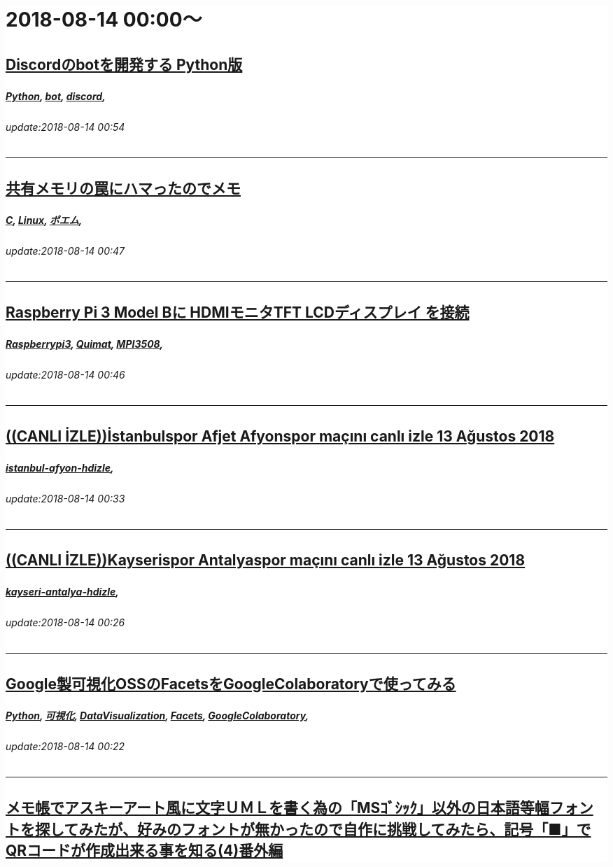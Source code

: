


# 2018-08-14 00:00～
## [Discordのbotを開発する Python版](https://qiita.com/gtracker64/items/a238ffe50803ca5ffa58)
##### [Python](https://qiita.com/tags/Python), [bot](https://qiita.com/tags/bot), [discord](https://qiita.com/tags/discord), 
###### update:2018-08-14 00:54
---
## [共有メモリの罠にハマったのでメモ](https://qiita.com/koutasan/items/6f7aeb9d064866d79952)
##### [C](https://qiita.com/tags/C), [Linux](https://qiita.com/tags/Linux), [ポエム](https://qiita.com/tags/ポエム), 
###### update:2018-08-14 00:47
---
## [Raspberry Pi 3 Model Bに HDMIモニタTFT LCDディスプレイ を接続](https://qiita.com/revsystem/items/e00ea1be9208dbb16aad)
##### [Raspberrypi3](https://qiita.com/tags/Raspberrypi3), [Quimat](https://qiita.com/tags/Quimat), [MPI3508](https://qiita.com/tags/MPI3508), 
###### update:2018-08-14 00:46
---
## [((CANLI İZLE))İstanbulspor Afjet Afyonspor maçını canlı izle 13 Ağustos 2018](https://qiita.com/zekame/items/3d4ac8ec7fbb433e3534)
##### [istanbul-afyon-hdizle](https://qiita.com/tags/istanbul-afyon-hdizle), 
###### update:2018-08-14 00:33
---
## [((CANLI İZLE))Kayserispor Antalyaspor maçını canlı izle 13 Ağustos 2018](https://qiita.com/nekamo/items/55d9db4bac0a7daa3eaa)
##### [kayseri-antalya-hdizle](https://qiita.com/tags/kayseri-antalya-hdizle), 
###### update:2018-08-14 00:26
---
## [Google製可視化OSSのFacetsをGoogleColaboratoryで使ってみる](https://qiita.com/wakame1367/items/52f3f899546bcc38b192)
##### [Python](https://qiita.com/tags/Python), [可視化](https://qiita.com/tags/可視化), [DataVisualization](https://qiita.com/tags/DataVisualization), [Facets](https://qiita.com/tags/Facets), [GoogleColaboratory](https://qiita.com/tags/GoogleColaboratory), 
###### update:2018-08-14 00:22
---
## [メモ帳でアスキーアート風に文字ＵＭＬを書く為の「MSｺﾞｼｯｸ」以外の日本語等幅フォントを探してみたが、好みのフォントが無かったので自作に挑戦してみたら、記号「■」でQRコードが作成出来る事を知る(4)番外編](https://qiita.com/good_kobe/items/aa2e26cac427618aa75d)